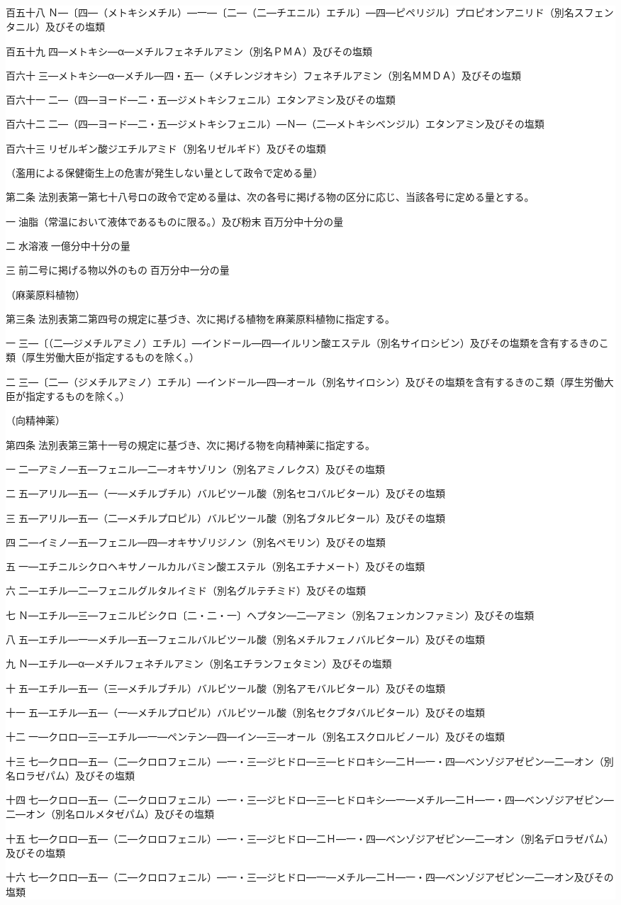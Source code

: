 百五十八 Ｎ―〔四―（メトキシメチル）―一―〔二―（二―チエニル）エチル〕―四―ピペリジル〕プロピオンアニリド（別名スフェンタニル）及びその塩類

百五十九 四―メトキシ―α―メチルフェネチルアミン（別名ＰＭＡ）及びその塩類

百六十 三―メトキシ―α―メチル―四・五―（メチレンジオキシ）フェネチルアミン（別名ＭＭＤＡ）及びその塩類

百六十一 二―（四―ヨード―二・五―ジメトキシフェニル）エタンアミン及びその塩類

百六十二 二―（四―ヨード―二・五―ジメトキシフェニル）―Ｎ―（二―メトキシベンジル）エタンアミン及びその塩類

百六十三 リゼルギン酸ジエチルアミド（別名リゼルギド）及びその塩類

（濫用による保健衛生上の危害が発生しない量として政令で定める量）

第二条 法別表第一第七十八号ロの政令で定める量は、次の各号に掲げる物の区分に応じ、当該各号に定める量とする。

一 油脂（常温において液体であるものに限る。）及び粉末 百万分中十分の量

二 水溶液 一億分中十分の量

三 前二号に掲げる物以外のもの 百万分中一分の量

（麻薬原料植物）

第三条 法別表第二第四号の規定に基づき、次に掲げる植物を麻薬原料植物に指定する。

一 三―〔（二―ジメチルアミノ）エチル〕―インドール―四―イルリン酸エステル（別名サイロシビン）及びその塩類を含有するきのこ類（厚生労働大臣が指定するものを除く。）

二 三―〔二―（ジメチルアミノ）エチル〕―インドール―四―オール（別名サイロシン）及びその塩類を含有するきのこ類（厚生労働大臣が指定するものを除く。）

（向精神薬）

第四条 法別表第三第十一号の規定に基づき、次に掲げる物を向精神薬に指定する。

一 二―アミノ―五―フェニル―二―オキサゾリン（別名アミノレクス）及びその塩類

二 五―アリル―五―（一―メチルブチル）バルビツール酸（別名セコバルビタール）及びその塩類

三 五―アリル―五―（二―メチルプロピル）バルビツール酸（別名ブタルビタール）及びその塩類

四 二―イミノ―五―フェニル―四―オキサゾリジノン（別名ペモリン）及びその塩類

五 一―エチニルシクロヘキサノールカルバミン酸エステル（別名エチナメート）及びその塩類

六 二―エチル―二―フェニルグルタルイミド（別名グルテチミド）及びその塩類

七 Ｎ―エチル―三―フェニルビシクロ〔二・二・一〕ヘプタン―二―アミン（別名フェンカンファミン）及びその塩類

八 五―エチル―一―メチル―五―フェニルバルビツール酸（別名メチルフェノバルビタール）及びその塩類

九 Ｎ―エチル―α―メチルフェネチルアミン（別名エチランフェタミン）及びその塩類

十 五―エチル―五―（三―メチルブチル）バルビツール酸（別名アモバルビタール）及びその塩類

十一 五―エチル―五―（一―メチルプロピル）バルビツール酸（別名セクブタバルビタール）及びその塩類

十二 一―クロロ―三―エチル―一―ペンテン―四―イン―三―オール（別名エスクロルビノール）及びその塩類

十三 七―クロロ―五―（二―クロロフェニル）―一・三―ジヒドロ―三―ヒドロキシ―二Ｈ―一・四―ベンゾジアゼピン―二―オン（別名ロラゼパム）及びその塩類

十四 七―クロロ―五―（二―クロロフェニル）―一・三―ジヒドロ―三―ヒドロキシ―一―メチル―二Ｈ―一・四―ベンゾジアゼピン―二―オン（別名ロルメタゼパム）及びその塩類

十五 七―クロロ―五―（二―クロロフェニル）―一・三―ジヒドロ―二Ｈ―一・四―ベンゾジアゼピン―二―オン（別名デロラゼパム）及びその塩類

十六 七―クロロ―五―（二―クロロフェニル）―一・三―ジヒドロ―一―メチル―二Ｈ―一・四―ベンゾジアゼピン―二―オン及びその塩類
